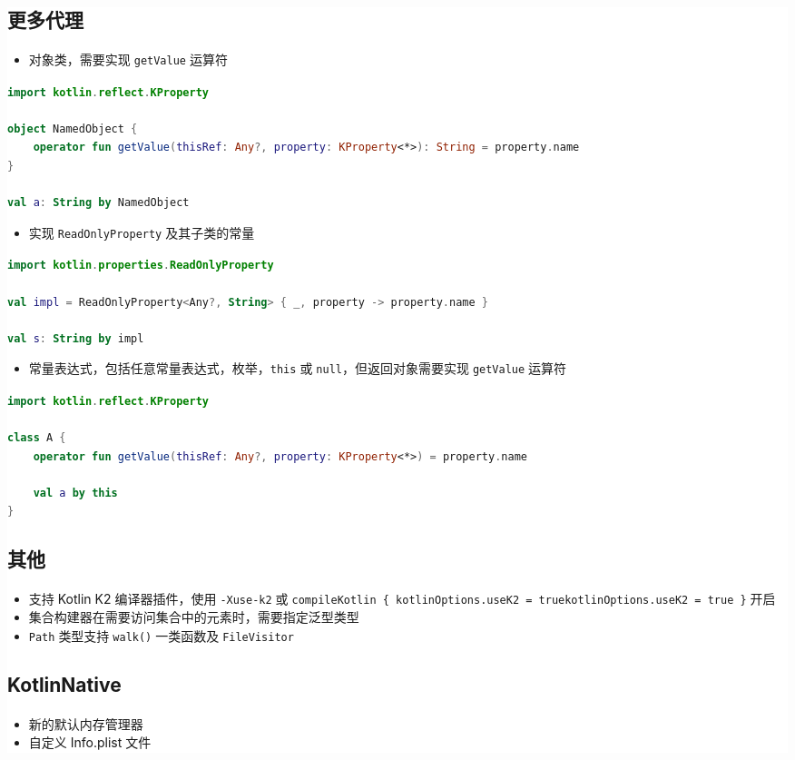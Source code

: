 ## 更多代理

- 对象类，需要实现 `getValue` 运算符

```kotlin
import kotlin.reflect.KProperty

object NamedObject {
    operator fun getValue(thisRef: Any?, property: KProperty<*>): String = property.name
}

val a: String by NamedObject
```

- 实现 `ReadOnlyProperty` 及其子类的常量

```kotlin
import kotlin.properties.ReadOnlyProperty

val impl = ReadOnlyProperty<Any?, String> { _, property -> property.name }

val s: String by impl
```

- 常量表达式，包括任意常量表达式，枚举，`this` 或 `null`，但返回对象需要实现 `getValue` 运算符

```kotlin
import kotlin.reflect.KProperty

class A {
    operator fun getValue(thisRef: Any?, property: KProperty<*>) = property.name
    
    val a by this
}
```

## 其他

- 支持 Kotlin K2 编译器插件，使用 `-Xuse-k2` 或 `compileKotlin { kotlinOptions.useK2 = truekotlinOptions.useK2 = true }` 开启
- 集合构建器在需要访问集合中的元素时，需要指定泛型类型
- `Path` 类型支持 `walk()` 一类函数及 `FileVisitor`

## KotlinNative

- 新的默认内存管理器
- 自定义 Info.plist 文件
